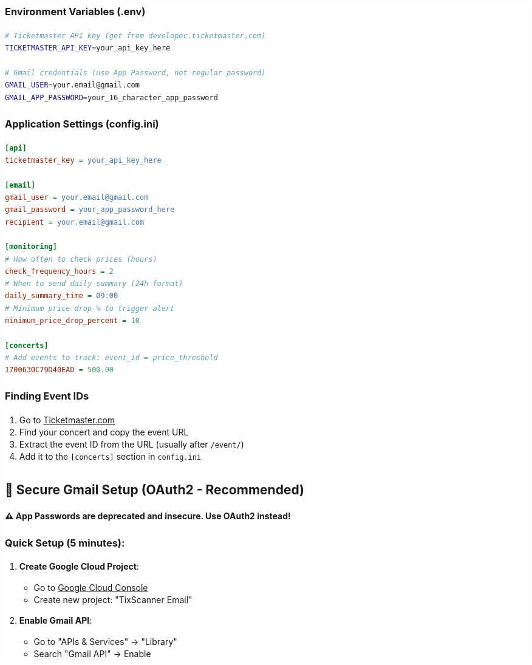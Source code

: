 ### Environment Variables (.env)

```bash
# Ticketmaster API key (get from developer.ticketmaster.com)
TICKETMASTER_API_KEY=your_api_key_here

# Gmail credentials (use App Password, not regular password)
GMAIL_USER=your.email@gmail.com
GMAIL_APP_PASSWORD=your_16_character_app_password
```

### Application Settings (config.ini)

```ini
[api]
ticketmaster_key = your_api_key_here

[email]
gmail_user = your.email@gmail.com
gmail_password = your_app_password_here
recipient = your.email@gmail.com

[monitoring]
# How often to check prices (hours)
check_frequency_hours = 2
# When to send daily summary (24h format)
daily_summary_time = 09:00
# Minimum price drop % to trigger alert
minimum_price_drop_percent = 10

[concerts]
# Add events to track: event_id = price_threshold
1700630C79D40EAD = 500.00
```

### Finding Event IDs

1. Go to [Ticketmaster.com](https://www.ticketmaster.com)
2. Find your concert and copy the event URL
3. Extract the event ID from the URL (usually after `/event/`)
4. Add it to the `[concerts]` section in `config.ini`

## 🔐 Secure Gmail Setup (OAuth2 - Recommended)

**⚠️ App Passwords are deprecated and insecure. Use OAuth2 instead!**

### Quick Setup (5 minutes):
1. **Create Google Cloud Project**:
   - Go to [Google Cloud Console](https://console.cloud.google.com/)
   - Create new project: "TixScanner Email"

2. **Enable Gmail API**:
   - Go to "APIs & Services" → "Library" 
   - Search "Gmail API" → Enable
